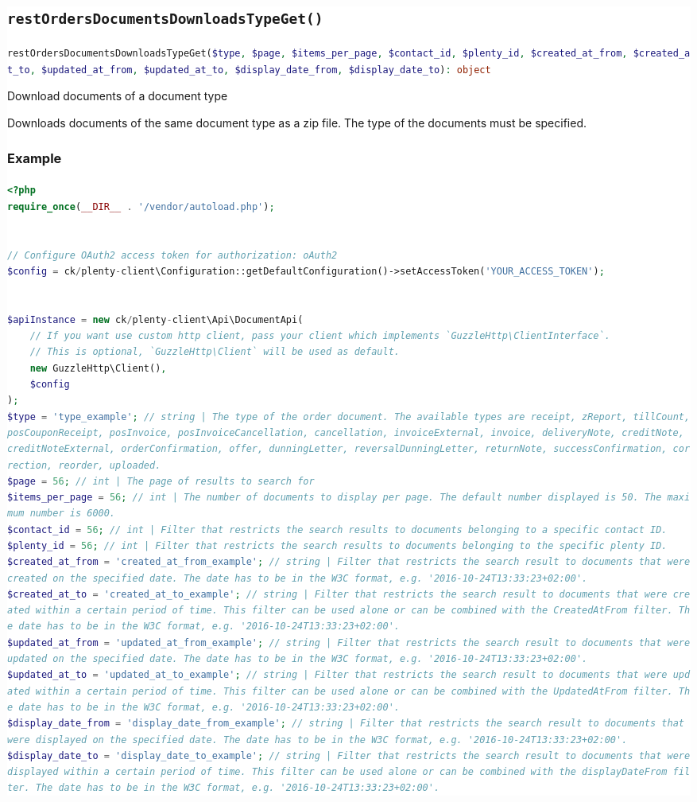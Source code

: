 ## `restOrdersDocumentsDownloadsTypeGet()`

```php
restOrdersDocumentsDownloadsTypeGet($type, $page, $items_per_page, $contact_id, $plenty_id, $created_at_from, $created_at_to, $updated_at_from, $updated_at_to, $display_date_from, $display_date_to): object
```

Download documents of a document type

Downloads documents of the same document type as a zip file. The type of the documents must be specified.

### Example

```php
<?php
require_once(__DIR__ . '/vendor/autoload.php');


// Configure OAuth2 access token for authorization: oAuth2
$config = ck/plenty-client\Configuration::getDefaultConfiguration()->setAccessToken('YOUR_ACCESS_TOKEN');


$apiInstance = new ck/plenty-client\Api\DocumentApi(
    // If you want use custom http client, pass your client which implements `GuzzleHttp\ClientInterface`.
    // This is optional, `GuzzleHttp\Client` will be used as default.
    new GuzzleHttp\Client(),
    $config
);
$type = 'type_example'; // string | The type of the order document. The available types are receipt, zReport, tillCount, posCouponReceipt, posInvoice, posInvoiceCancellation, cancellation, invoiceExternal, invoice, deliveryNote, creditNote, creditNoteExternal, orderConfirmation, offer, dunningLetter, reversalDunningLetter, returnNote, successConfirmation, correction, reorder, uploaded.
$page = 56; // int | The page of results to search for
$items_per_page = 56; // int | The number of documents to display per page. The default number displayed is 50. The maximum number is 6000.
$contact_id = 56; // int | Filter that restricts the search results to documents belonging to a specific contact ID.
$plenty_id = 56; // int | Filter that restricts the search results to documents belonging to the specific plenty ID.
$created_at_from = 'created_at_from_example'; // string | Filter that restricts the search result to documents that were created on the specified date. The date has to be in the W3C format, e.g. '2016-10-24T13:33:23+02:00'.
$created_at_to = 'created_at_to_example'; // string | Filter that restricts the search result to documents that were created within a certain period of time. This filter can be used alone or can be combined with the CreatedAtFrom filter. The date has to be in the W3C format, e.g. '2016-10-24T13:33:23+02:00'.
$updated_at_from = 'updated_at_from_example'; // string | Filter that restricts the search result to documents that were updated on the specified date. The date has to be in the W3C format, e.g. '2016-10-24T13:33:23+02:00'.
$updated_at_to = 'updated_at_to_example'; // string | Filter that restricts the search result to documents that were updated within a certain period of time. This filter can be used alone or can be combined with the UpdatedAtFrom filter. The date has to be in the W3C format, e.g. '2016-10-24T13:33:23+02:00'.
$display_date_from = 'display_date_from_example'; // string | Filter that restricts the search result to documents that were displayed on the specified date. The date has to be in the W3C format, e.g. '2016-10-24T13:33:23+02:00'.
$display_date_to = 'display_date_to_example'; // string | Filter that restricts the search result to documents that were displayed within a certain period of time. This filter can be used alone or can be combined with the displayDateFrom filter. The date has to be in the W3C format, e.g. '2016-10-24T13:33:23+02:00'.

```